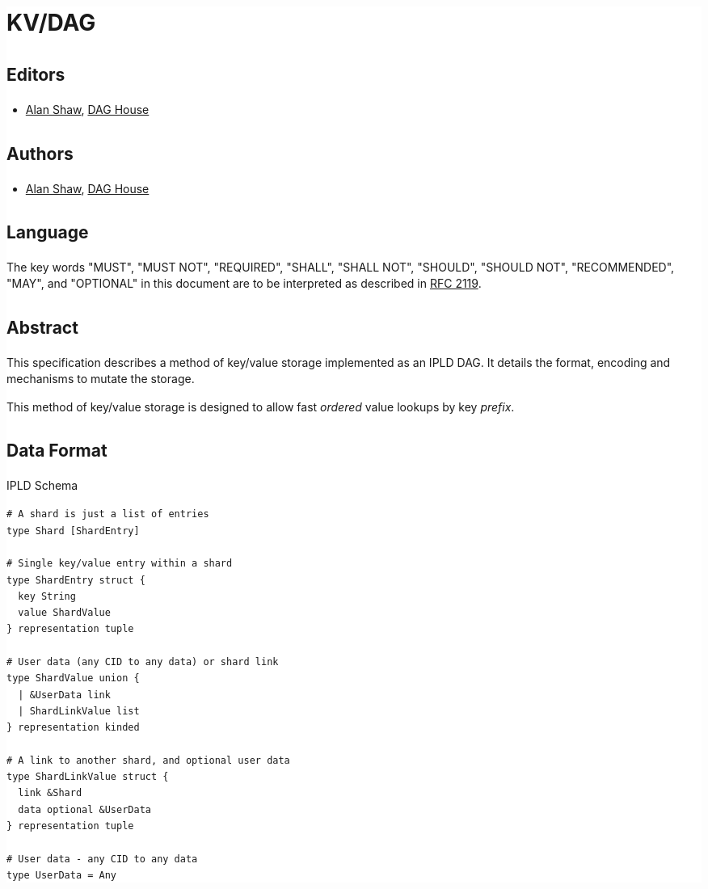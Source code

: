 # KV/DAG

## Editors

* [Alan Shaw](https://github.com/alanshaw), [DAG House](https://dag.house/)

## Authors

* [Alan Shaw](https://github.com/alanshaw), [DAG House](https://dag.house/)

## Language

The key words "MUST", "MUST NOT", "REQUIRED", "SHALL", "SHALL NOT", "SHOULD", "SHOULD NOT", "RECOMMENDED", "MAY", and "OPTIONAL" in this document are to be interpreted as described in [RFC 2119](https://datatracker.ietf.org/doc/html/rfc2119).

## Abstract

This specification describes a method of key/value storage implemented as an IPLD DAG. It details the format, encoding and mechanisms to mutate the storage.

This method of key/value storage is designed to allow fast _ordered_ value lookups by key _prefix_.

## Data Format

IPLD Schema

```ipldsch
# A shard is just a list of entries
type Shard [ShardEntry]

# Single key/value entry within a shard
type ShardEntry struct {
  key String
  value ShardValue
} representation tuple

# User data (any CID to any data) or shard link
type ShardValue union {
  | &UserData link
  | ShardLinkValue list
} representation kinded

# A link to another shard, and optional user data
type ShardLinkValue struct {
  link &Shard
  data optional &UserData
} representation tuple

# User data - any CID to any data
type UserData = Any
```
